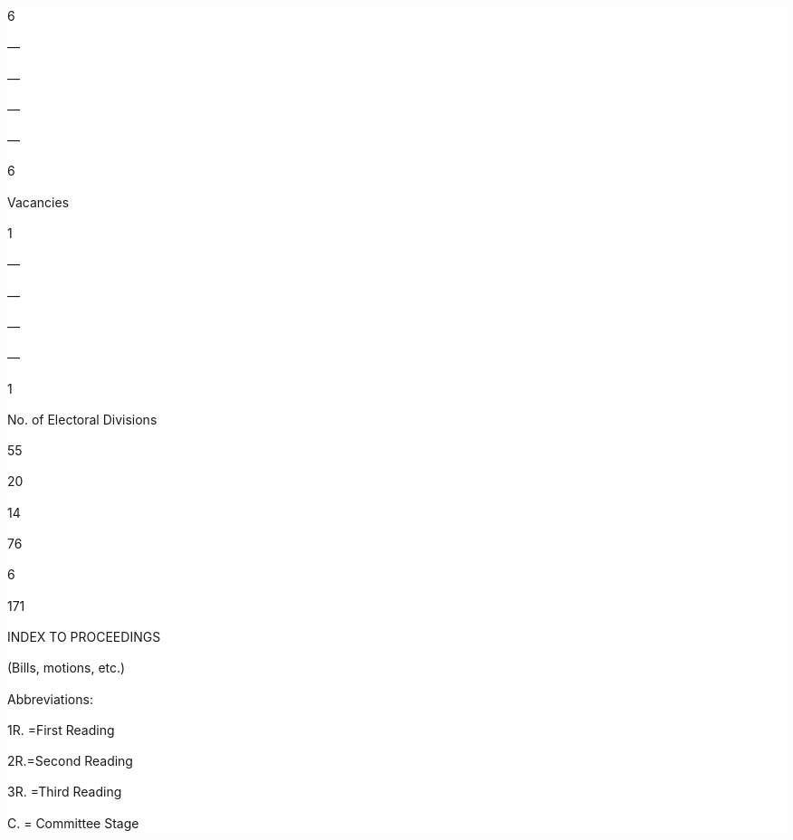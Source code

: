 <td><p>6</p></td>

<td><p>&#x2014;</p></td>

<td><p>&#x2014;</p></td>

<td><p>&#x2014;</p></td>

<td><p>&#x2014;</p></td>

<td><p>6</p></td>

</tr>

<tr>

<td><p><noteRef href="#note02_p8" marker="*"/>Vacancies</p></td>

<td><p>1</p></td>

<td><p>&#x2014;</p></td>

<td><p>&#x2014;</p></td>

<td><p>&#x2014;</p></td>

<td><p>&#x2014;</p></td>

<td><p>1</p></td>

</tr>

<tr>

<td><p>No. of Electoral Divisions</p></td>

<td><p>55</p></td>

<td><p>20</p></td>

<td><p>14</p></td>

<td><p>76</p></td>

<td><p>6</p></td>

<td><p>171</p></td>

</tr>

</table>

<p class="heading"><span class="col_xi" refersTo="page_0009"/>INDEX TO PROCEEDINGS</p>

<p>(Bills, motions, etc.)</p>

<p>Abbreviations:</p>

<p>1R. =First Reading</p>

<p>2R.=Second Reading</p>

<p>3R. =Third Reading</p>

<p>C. = Committee Stage</p>
